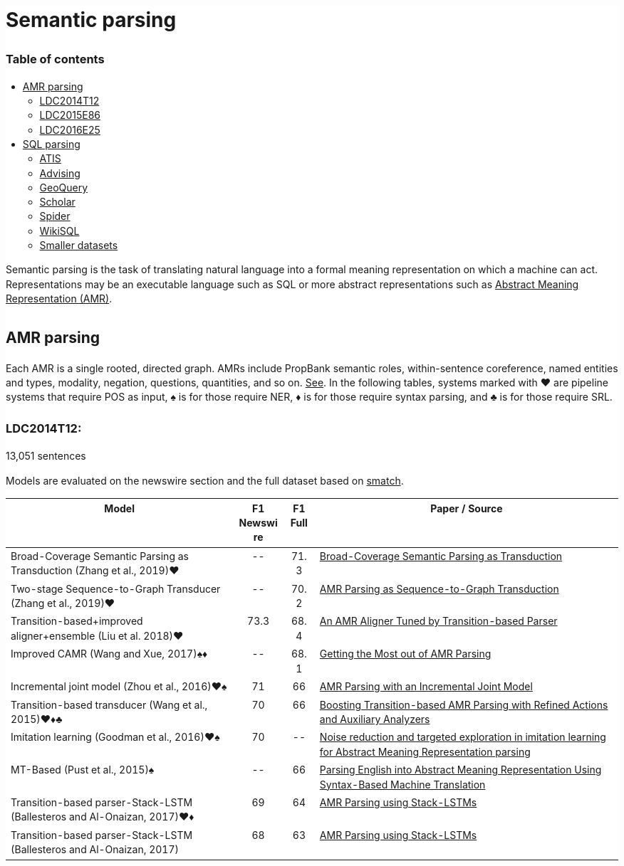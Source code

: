 # Semantic parsing

### Table of contents

- [AMR parsing](#amr-parsing)
  - [LDC2014T12](#ldc2014t12)
  - [LDC2015E86](#ldc2015e86)
  - [LDC2016E25](#ldc2016e25)
- [SQL parsing](#sql-parsing)
  - [ATIS](#atis)
  - [Advising](#advising)
  - [GeoQuery](#geoquery)
  - [Scholar](#scholar)
  - [Spider](#spider)
  - [WikiSQL](#wikisql)
  - [Smaller datasets](#smaller-datasets)

Semantic parsing is the task of translating natural language into a formal meaning
representation on which a machine can act. Representations may be an executable language
such as SQL or more abstract representations such as [Abstract Meaning Representation (AMR)](https://en.wikipedia.org/wiki/Abstract_Meaning_Representation).

## AMR parsing

Each AMR is a single rooted, directed graph. AMRs include PropBank semantic roles, within-sentence coreference, named entities and types, modality, negation, questions, quantities, and so on. [See](https://amr.isi.edu/index.html).
In the following tables, systems marked with &hearts; are pipeline systems that require POS as input,
&spades; is for those require NER,
&diams; is for those require syntax parsing,
and &clubs; is for those require SRL.

### LDC2014T12: 
13,051 sentences

Models are evaluated on the newswire section and the full dataset based on [smatch](https://amr.isi.edu/smatch-13.pdf).

| Model           | F1 Newswire  | F1 Full |  Paper / Source |
| ------------- | :-----:| :-----:| --- |
| Broad-Coverage Semantic Parsing as Transduction (Zhang et al., 2019)&hearts; | -- | 71.3 | [Broad-Coverage Semantic Parsing as Transduction](https://www.aclweb.org/anthology/D19-1392.pdf) |
| Two-stage Sequence-to-Graph Transducer (Zhang et al., 2019)&hearts; | -- | 70.2 | [AMR Parsing as Sequence-to-Graph Transduction](https://www.aclweb.org/anthology/P19-1009.pdf) |
| Transition-based+improved aligner+ensemble (Liu et al. 2018)&hearts; | 73.3 | 68.4 | [An AMR Aligner Tuned by Transition-based Parser](http://aclweb.org/anthology/D18-1264) |
| Improved CAMR (Wang and Xue, 2017)&spades;&diams; | --| 68.1| [Getting the Most out of AMR Parsing](http://aclweb.org/anthology/D17-1129) |
| Incremental joint model (Zhou et al., 2016)&hearts;&spades; | 71 | 66 | [AMR Parsing with an Incremental Joint Model](https://aclweb.org/anthology/D16-1065) |
| Transition-based transducer (Wang et al., 2015)&hearts;&diams;&clubs; | 70 | 66 | [Boosting Transition-based AMR Parsing with Refined Actions and Auxiliary Analyzers](http://www.aclweb.org/anthology/P15-2141) |
| Imitation learning  (Goodman et al., 2016)&hearts;&spades; | 70 |  -- | [Noise reduction and targeted exploration in imitation learning for Abstract Meaning Representation parsing](http://www.aclweb.org/anthology/P16-1001) |
MT-Based (Pust et al., 2015)&spades; | -- | 66 | [Parsing English into Abstract Meaning Representation Using Syntax-Based Machine Translation ](http://www.aclweb.org/anthology/D15-1136)
| Transition-based parser-Stack-LSTM (Ballesteros and Al-Onaizan, 2017)&hearts;&diams; | 69 | 64  | [AMR Parsing using Stack-LSTMs](http://www.aclweb.org/anthology/D17-1130) |
| Transition-based parser-Stack-LSTM (Ballesteros and Al-Onaizan, 2017) | 68 | 63  | [AMR Parsing using Stack-LSTMs](http://www.aclweb.org/anthology/D17-1130) |
